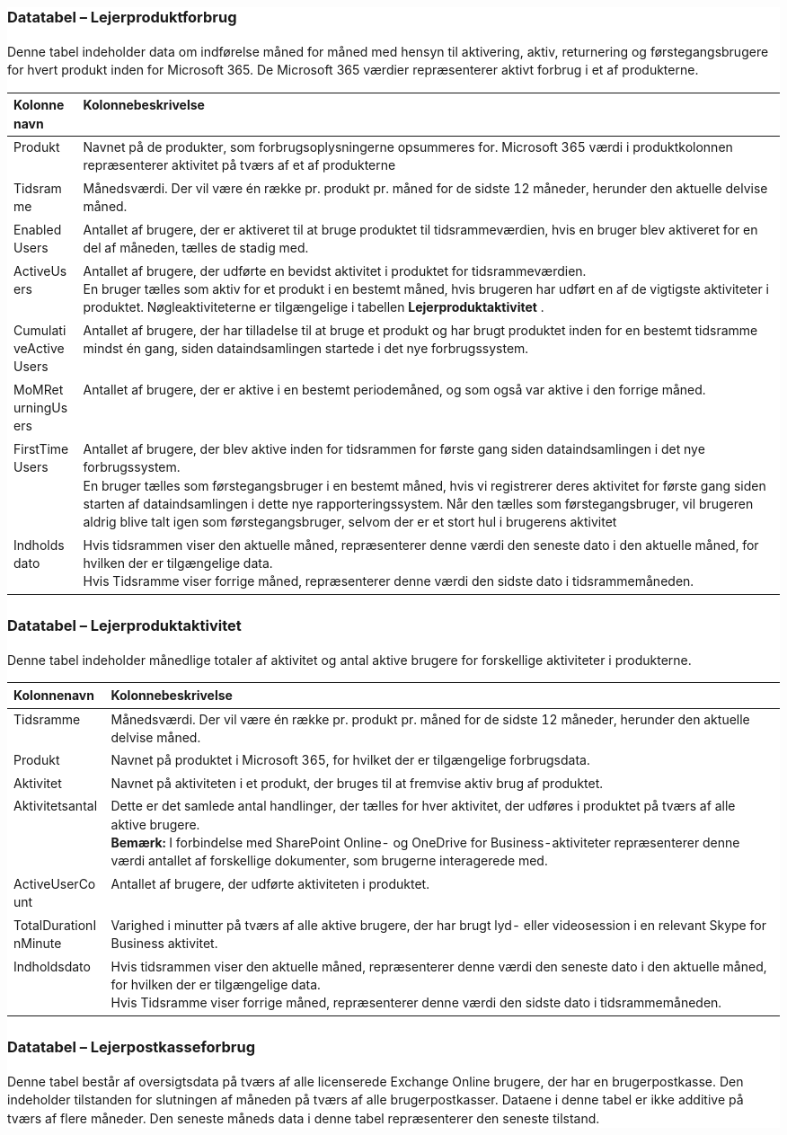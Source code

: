### <a name="data-table---tenant-product-usage"></a>Datatabel – Lejerproduktforbrug

Denne tabel indeholder data om indførelse måned for måned med hensyn til aktivering, aktiv, returnering og førstegangsbrugere for hvert produkt inden for Microsoft 365. De Microsoft 365 værdier repræsenterer aktivt forbrug i et af produkterne.
  
|**Kolonnenavn**|**Kolonnebeskrivelse**|
|:-----|:-----|
|Produkt  <br/> |Navnet på de produkter, som forbrugsoplysningerne opsummeres for. Microsoft 365 værdi i produktkolonnen repræsenterer aktivitet på tværs af et af produkterne  <br/> |
|Tidsramme  <br/> |Månedsværdi. Der vil være én række pr. produkt pr. måned for de sidste 12 måneder, herunder den aktuelle delvise måned.  <br/> |
|EnabledUsers  <br/> |Antallet af brugere, der er aktiveret til at bruge produktet til tidsrammeværdien, hvis en bruger blev aktiveret for en del af måneden, tælles de stadig med.  <br/> |
|ActiveUsers  <br/> |Antallet af brugere, der udførte en bevidst aktivitet i produktet for tidsrammeværdien.  <br/> En bruger tælles som aktiv for et produkt i en bestemt måned, hvis brugeren har udført en af de vigtigste aktiviteter i produktet. Nøgleaktiviteterne er tilgængelige i tabellen **Lejerproduktaktivitet** .  <br/> |
|CumulativeActiveUsers  <br/> |Antallet af brugere, der har tilladelse til at bruge et produkt og har brugt produktet inden for en bestemt tidsramme mindst én gang, siden dataindsamlingen startede i det nye forbrugssystem.  <br/> |
|MoMReturningUsers  <br/> |Antallet af brugere, der er aktive i en bestemt periodemåned, og som også var aktive i den forrige måned.  <br/> |
|FirstTimeUsers  <br/> |Antallet af brugere, der blev aktive inden for tidsrammen for første gang siden dataindsamlingen i det nye forbrugssystem.  <br/> En bruger tælles som førstegangsbruger i en bestemt måned, hvis vi registrerer deres aktivitet for første gang siden starten af dataindsamlingen i dette nye rapporteringssystem. Når den tælles som førstegangsbruger, vil brugeren aldrig blive talt igen som førstegangsbruger, selvom der er et stort hul i brugerens aktivitet  <br/> |
|Indholdsdato  <br/> |Hvis tidsrammen viser den aktuelle måned, repræsenterer denne værdi den seneste dato i den aktuelle måned, for hvilken der er tilgængelige data.  <br/> Hvis Tidsramme viser forrige måned, repræsenterer denne værdi den sidste dato i tidsrammemåneden.  <br/> |
   
### <a name="data-table---tenant-product-activity"></a>Datatabel – Lejerproduktaktivitet

Denne tabel indeholder månedlige totaler af aktivitet og antal aktive brugere for forskellige aktiviteter i produkterne.
  
|**Kolonnenavn**|**Kolonnebeskrivelse**|
|:-----|:-----|
|Tidsramme  <br/> |Månedsværdi. Der vil være én række pr. produkt pr. måned for de sidste 12 måneder, herunder den aktuelle delvise måned.  <br/> |
|Produkt  <br/> |Navnet på produktet i Microsoft 365, for hvilket der er tilgængelige forbrugsdata.  <br/> |
|Aktivitet  <br/> |Navnet på aktiviteten i et produkt, der bruges til at fremvise aktiv brug af produktet.  <br/> |
|Aktivitetsantal  <br/> |Dette er det samlede antal handlinger, der tælles for hver aktivitet, der udføres i produktet på tværs af alle aktive brugere.  <br/> **Bemærk:** I forbindelse med SharePoint Online- og OneDrive for Business-aktiviteter repræsenterer denne værdi antallet af forskellige dokumenter, som brugerne interagerede med.  <br/> |
|ActiveUserCount  <br/> |Antallet af brugere, der udførte aktiviteten i produktet.  <br/> |
|TotalDurationInMinute  <br/> |Varighed i minutter på tværs af alle aktive brugere, der har brugt lyd- eller videosession i en relevant Skype for Business aktivitet.  <br/> |
|Indholdsdato  <br/> |Hvis tidsrammen viser den aktuelle måned, repræsenterer denne værdi den seneste dato i den aktuelle måned, for hvilken der er tilgængelige data.  <br/> Hvis Tidsramme viser forrige måned, repræsenterer denne værdi den sidste dato i tidsrammemåneden.  <br/> |
   
### <a name="data-table---tenant-mailbox-usage"></a>Datatabel – Lejerpostkasseforbrug

Denne tabel består af oversigtsdata på tværs af alle licenserede Exchange Online brugere, der har en brugerpostkasse. Den indeholder tilstanden for slutningen af måneden på tværs af alle brugerpostkasser. Dataene i denne tabel er ikke additive på tværs af flere måneder. Den seneste måneds data i denne tabel repræsenterer den seneste tilstand.
  